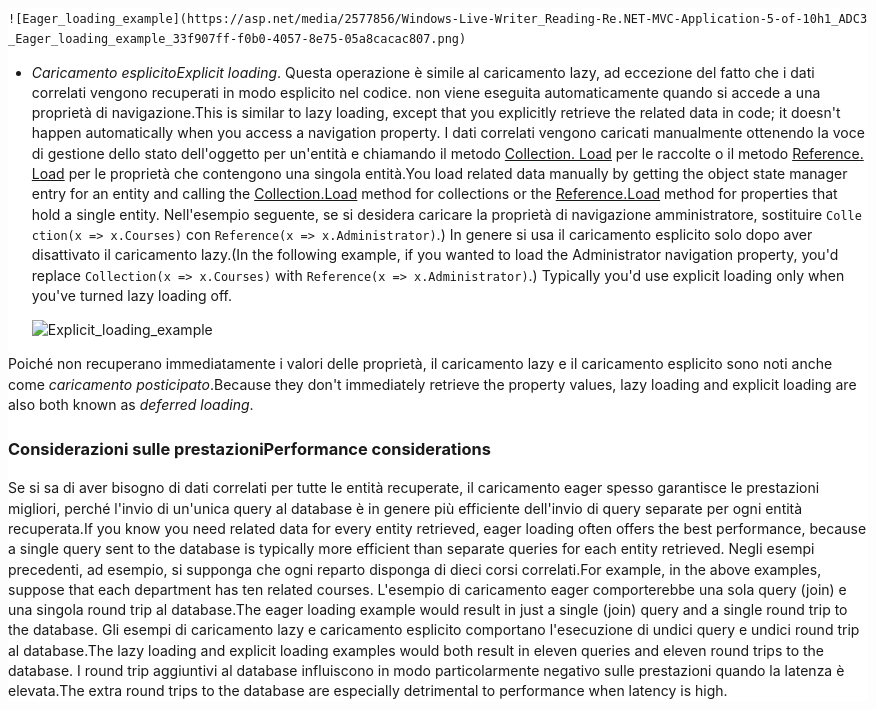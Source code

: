     ![Eager_loading_example](https://asp.net/media/2577856/Windows-Live-Writer_Reading-Re.NET-MVC-Application-5-of-10h1_ADC3_Eager_loading_example_33f907ff-f0b0-4057-8e75-05a8cacac807.png)
- <span data-ttu-id="5b88f-130">*Caricamento esplicito*</span><span class="sxs-lookup"><span data-stu-id="5b88f-130">*Explicit loading*.</span></span> <span data-ttu-id="5b88f-131">Questa operazione è simile al caricamento lazy, ad eccezione del fatto che i dati correlati vengono recuperati in modo esplicito nel codice. non viene eseguita automaticamente quando si accede a una proprietà di navigazione.</span><span class="sxs-lookup"><span data-stu-id="5b88f-131">This is similar to lazy loading, except that you explicitly retrieve the related data in code; it doesn't happen automatically when you access a navigation property.</span></span> <span data-ttu-id="5b88f-132">I dati correlati vengono caricati manualmente ottenendo la voce di gestione dello stato dell'oggetto per un'entità e chiamando il metodo [Collection. Load](https://msdn.microsoft.com/library/gg696220(v=vs.103).aspx) per le raccolte o il metodo [Reference. Load](https://msdn.microsoft.com/library/gg679166(v=vs.103).aspx) per le proprietà che contengono una singola entità.</span><span class="sxs-lookup"><span data-stu-id="5b88f-132">You load related data manually by getting the object state manager entry for an entity and calling the [Collection.Load](https://msdn.microsoft.com/library/gg696220(v=vs.103).aspx) method for collections or the [Reference.Load](https://msdn.microsoft.com/library/gg679166(v=vs.103).aspx) method for properties that hold a single entity.</span></span> <span data-ttu-id="5b88f-133">Nell'esempio seguente, se si desidera caricare la proprietà di navigazione amministratore, sostituire `Collection(x => x.Courses)` con `Reference(x => x.Administrator)`.) In genere si usa il caricamento esplicito solo dopo aver disattivato il caricamento lazy.</span><span class="sxs-lookup"><span data-stu-id="5b88f-133">(In the following example, if you wanted to load the Administrator navigation property, you'd replace `Collection(x => x.Courses)` with `Reference(x => x.Administrator)`.) Typically you'd use explicit loading only when you've turned lazy loading off.</span></span>

    ![Explicit_loading_example](https://asp.net/media/2577862/Windows-Live-Writer_Reading-Re.NET-MVC-Application-5-of-10h1_ADC3_Explicit_loading_example_79d8c368-6d82-426f-be9a-2b443644ab15.png)

<span data-ttu-id="5b88f-135">Poiché non recuperano immediatamente i valori delle proprietà, il caricamento lazy e il caricamento esplicito sono noti anche come *caricamento posticipato*.</span><span class="sxs-lookup"><span data-stu-id="5b88f-135">Because they don't immediately retrieve the property values, lazy loading and explicit loading are also both known as *deferred loading*.</span></span>

### <a name="performance-considerations"></a><span data-ttu-id="5b88f-136">Considerazioni sulle prestazioni</span><span class="sxs-lookup"><span data-stu-id="5b88f-136">Performance considerations</span></span>

<span data-ttu-id="5b88f-137">Se si sa di aver bisogno di dati correlati per tutte le entità recuperate, il caricamento eager spesso garantisce le prestazioni migliori, perché l'invio di un'unica query al database è in genere più efficiente dell'invio di query separate per ogni entità recuperata.</span><span class="sxs-lookup"><span data-stu-id="5b88f-137">If you know you need related data for every entity retrieved, eager loading often offers the best performance, because a single query sent to the database is typically more efficient than separate queries for each entity retrieved.</span></span> <span data-ttu-id="5b88f-138">Negli esempi precedenti, ad esempio, si supponga che ogni reparto disponga di dieci corsi correlati.</span><span class="sxs-lookup"><span data-stu-id="5b88f-138">For example, in the above examples, suppose that each department has ten related courses.</span></span> <span data-ttu-id="5b88f-139">L'esempio di caricamento eager comporterebbe una sola query (join) e una singola round trip al database.</span><span class="sxs-lookup"><span data-stu-id="5b88f-139">The eager loading example would result in just a single (join) query and a single round trip to the database.</span></span> <span data-ttu-id="5b88f-140">Gli esempi di caricamento lazy e caricamento esplicito comportano l'esecuzione di undici query e undici round trip al database.</span><span class="sxs-lookup"><span data-stu-id="5b88f-140">The lazy loading and explicit loading examples would both result in eleven queries and eleven round trips to the database.</span></span> <span data-ttu-id="5b88f-141">I round trip aggiuntivi al database influiscono in modo particolarmente negativo sulle prestazioni quando la latenza è elevata.</span><span class="sxs-lookup"><span data-stu-id="5b88f-141">The extra round trips to the database are especially detrimental to performance when latency is high.</span></span>
